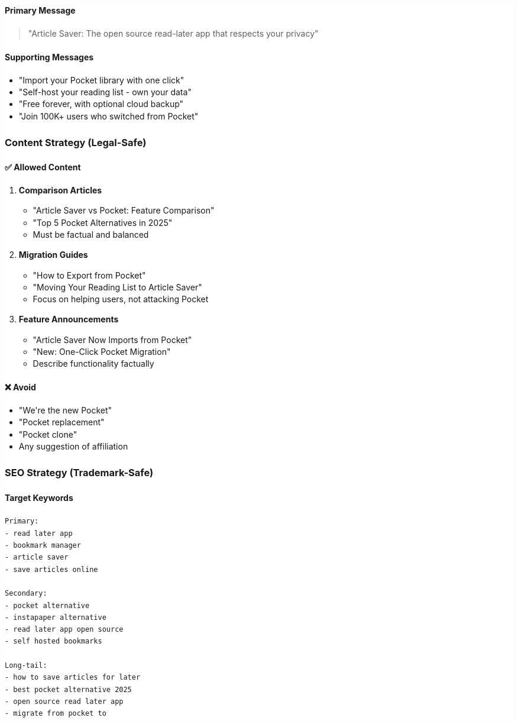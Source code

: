 #### Primary Message
> "Article Saver: The open source read-later app that respects your privacy"

#### Supporting Messages
- "Import your Pocket library with one click"
- "Self-host your reading list - own your data"
- "Free forever, with optional cloud backup"
- "Join 100K+ users who switched from Pocket"

### Content Strategy (Legal-Safe)

#### ✅ **Allowed Content**
1. **Comparison Articles**
   - "Article Saver vs Pocket: Feature Comparison"
   - "Top 5 Pocket Alternatives in 2025"
   - Must be factual and balanced

2. **Migration Guides**
   - "How to Export from Pocket"
   - "Moving Your Reading List to Article Saver"
   - Focus on helping users, not attacking Pocket

3. **Feature Announcements**
   - "Article Saver Now Imports from Pocket"
   - "New: One-Click Pocket Migration"
   - Describe functionality factually

#### ❌ **Avoid**
- "We're the new Pocket"
- "Pocket replacement"
- "Pocket clone"
- Any suggestion of affiliation

### SEO Strategy (Trademark-Safe)

#### Target Keywords
```
Primary:
- read later app
- bookmark manager
- article saver
- save articles online

Secondary:
- pocket alternative
- instapaper alternative
- read later app open source
- self hosted bookmarks

Long-tail:
- how to save articles for later
- best pocket alternative 2025
- open source read later app
- migrate from pocket to
```
